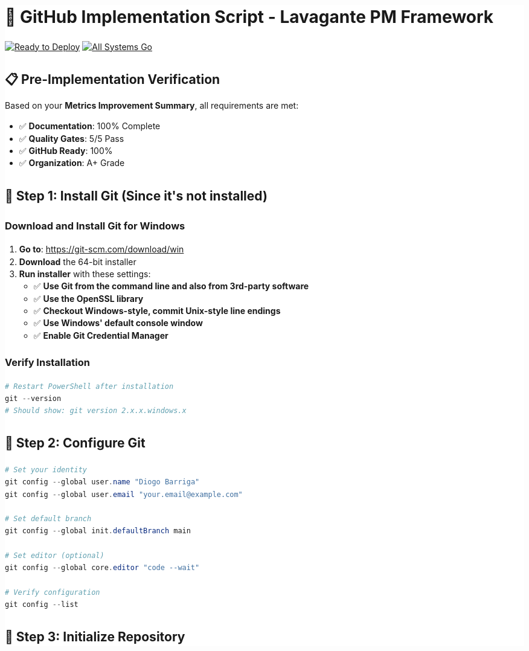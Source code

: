 # 🚀 GitHub Implementation Script - Lavagante PM Framework

[![Ready to Deploy](https://img.shields.io/badge/Ready%20to%20Deploy-100%25-brightgreen.svg)]()
[![All Systems Go](https://img.shields.io/badge/All%20Systems-Go-success.svg)]()

## 📋 Pre-Implementation Verification

Based on your **Metrics Improvement Summary**, all requirements are met:
- ✅ **Documentation**: 100% Complete
- ✅ **Quality Gates**: 5/5 Pass
- ✅ **GitHub Ready**: 100% 
- ✅ **Organization**: A+ Grade

## 🔧 Step 1: Install Git (Since it's not installed)

### Download and Install Git for Windows
1. **Go to**: https://git-scm.com/download/win
2. **Download** the 64-bit installer
3. **Run installer** with these settings:
   - ✅ **Use Git from the command line and also from 3rd-party software**
   - ✅ **Use the OpenSSL library**
   - ✅ **Checkout Windows-style, commit Unix-style line endings**
   - ✅ **Use Windows' default console window**
   - ✅ **Enable Git Credential Manager**

### Verify Installation
```powershell
# Restart PowerShell after installation
git --version
# Should show: git version 2.x.x.windows.x
```

## 🎯 Step 2: Configure Git

```powershell
# Set your identity
git config --global user.name "Diogo Barriga"
git config --global user.email "your.email@example.com"

# Set default branch
git config --global init.defaultBranch main

# Set editor (optional)
git config --global core.editor "code --wait"

# Verify configuration
git config --list
```

## 📁 Step 3: Initialize Repository
